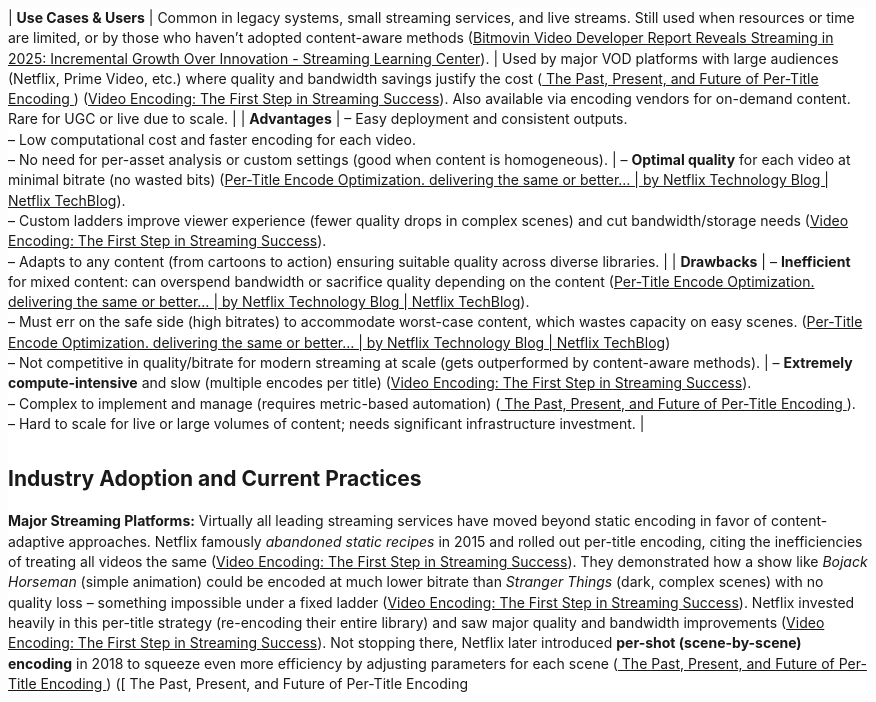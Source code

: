 | **Use Cases & Users**  | Common in legacy systems, small streaming services, and live streams. Still used when resources or time are limited, or by those who haven’t adopted content-aware methods ([Bitmovin Video Developer Report Reveals Streaming in 2025: Incremental Growth Over Innovation - Streaming Learning Center](https://streaminglearningcenter.com/learning/bitmovin-report-reveals-streaming-in-2025-incremental-growth-over-innovation.html#:~:text=The%20Report%20shows%20that%2025.5,a%20divide%20in%20the%20industry)). | Used by major VOD platforms with large audiences (Netflix, Prime Video, etc.) where quality and bandwidth savings justify the cost ([
	The Past, Present, and Future of Per-Title Encoding
](https://www.streamingmedia.com/Articles/Editorial/Featured-Articles/The-Past-Present-and-Future-of-Per-Title-Encoding-147705.aspx#:~:text=detailed%20its%20approach,at%20the%20lowest%20possible%20bitrate)) ([Video Encoding: The First Step in Streaming Success](https://www.linkedin.com/pulse/video-encoding-first-step-streaming-success-anton-gavrailov#:~:text=To%20further%20optimize%20video%20quality,quality%20for%20a%20given%20bitrate)). Also available via encoding vendors for on-demand content. Rare for UGC or live due to scale. |
| **Advantages**         | – Easy deployment and consistent outputs.<br>– Low computational cost and faster encoding for each video.<br>– No need for per-asset analysis or custom settings (good when content is homogeneous). | – **Optimal quality** for each video at minimal bitrate (no wasted bits) ([Per-Title Encode Optimization. delivering the same or better… | by Netflix Technology Blog | Netflix TechBlog](http://techblog.netflix.com/2015/12/per-title-encode-optimization.html#:~:text=Given%20this%20diversity%2C%20a%20one,perceptible%20improvement%20in%20video%20quality)).<br>– Custom ladders improve viewer experience (fewer quality drops in complex scenes) and cut bandwidth/storage needs ([Video Encoding: The First Step in Streaming Success](https://www.linkedin.com/pulse/video-encoding-first-step-streaming-success-anton-gavrailov#:~:text=Implementing%20per,case%20for%20tailored%20encoding%20strategies)).<br>– Adapts to any content (from cartoons to action) ensuring suitable quality across diverse libraries. |
| **Drawbacks**          | – **Inefficient** for mixed content: can overspend bandwidth or sacrifice quality depending on the content ([Per-Title Encode Optimization. delivering the same or better… | by Netflix Technology Blog | Netflix TechBlog](http://techblog.netflix.com/2015/12/per-title-encode-optimization.html#:~:text=This%20%E2%80%9Cone,specified%20by%20the%20ladder%20above)).<br>– Must err on the safe side (high bitrates) to accommodate worst-case content, which wastes capacity on easy scenes. ([Per-Title Encode Optimization. delivering the same or better… | by Netflix Technology Blog | Netflix TechBlog](http://techblog.netflix.com/2015/12/per-title-encode-optimization.html#:~:text=This%20%E2%80%9Cone,specified%20by%20the%20ladder%20above))<br>– Not competitive in quality/bitrate for modern streaming at scale (gets outperformed by content-aware methods). | – **Extremely compute-intensive** and slow (multiple encodes per title) ([Video Encoding: The First Step in Streaming Success](https://www.linkedin.com/pulse/video-encoding-first-step-streaming-success-anton-gavrailov#:~:text=Implementing%20per,case%20for%20tailored%20encoding%20strategies)).<br>– Complex to implement and manage (requires metric-based automation) ([
	The Past, Present, and Future of Per-Title Encoding
](https://www.streamingmedia.com/Articles/Editorial/Featured-Articles/The-Past-Present-and-Future-of-Per-Title-Encoding-147705.aspx#:~:text=Netflix%20uses%20a%20brute,You%20see%20this%20in%C2%A0Figure%202)).<br>– Hard to scale for live or large volumes of content; needs significant infrastructure investment. |

## Industry Adoption and Current Practices

**Major Streaming Platforms:** Virtually all leading streaming services have moved beyond static encoding in favor of content-adaptive approaches. Netflix famously *abandoned static recipes* in 2015 and rolled out per-title encoding, citing the inefficiencies of treating all videos the same ([Video Encoding: The First Step in Streaming Success](https://www.linkedin.com/pulse/video-encoding-first-step-streaming-success-anton-gavrailov#:~:text=Initially%2C%20Netflix%20employed%20a%20relatively,quality%20for%20the%20action%20movie)). They demonstrated how a show like *Bojack Horseman* (simple animation) could be encoded at much lower bitrate than *Stranger Things* (dark, complex scenes) with no quality loss – something impossible under a fixed ladder ([Video Encoding: The First Step in Streaming Success](https://www.linkedin.com/pulse/video-encoding-first-step-streaming-success-anton-gavrailov#:~:text=Initially%2C%20Netflix%20employed%20a%20relatively,quality%20for%20the%20action%20movie)). Netflix invested heavily in this per-title strategy (re-encoding their entire library) and saw major quality and bandwidth improvements ([Video Encoding: The First Step in Streaming Success](https://www.linkedin.com/pulse/video-encoding-first-step-streaming-success-anton-gavrailov#:~:text=Implementing%20per,case%20for%20tailored%20encoding%20strategies)). Not stopping there, Netflix later introduced **per-shot (scene-by-scene) encoding** in 2018 to squeeze even more efficiency by adjusting parameters for each scene ([
	The Past, Present, and Future of Per-Title Encoding
](https://www.streamingmedia.com/Articles/Editorial/Featured-Articles/The-Past-Present-and-Future-of-Per-Title-Encoding-147705.aspx#:~:text=Per)) ([
	The Past, Present, and Future of Per-Title Encoding